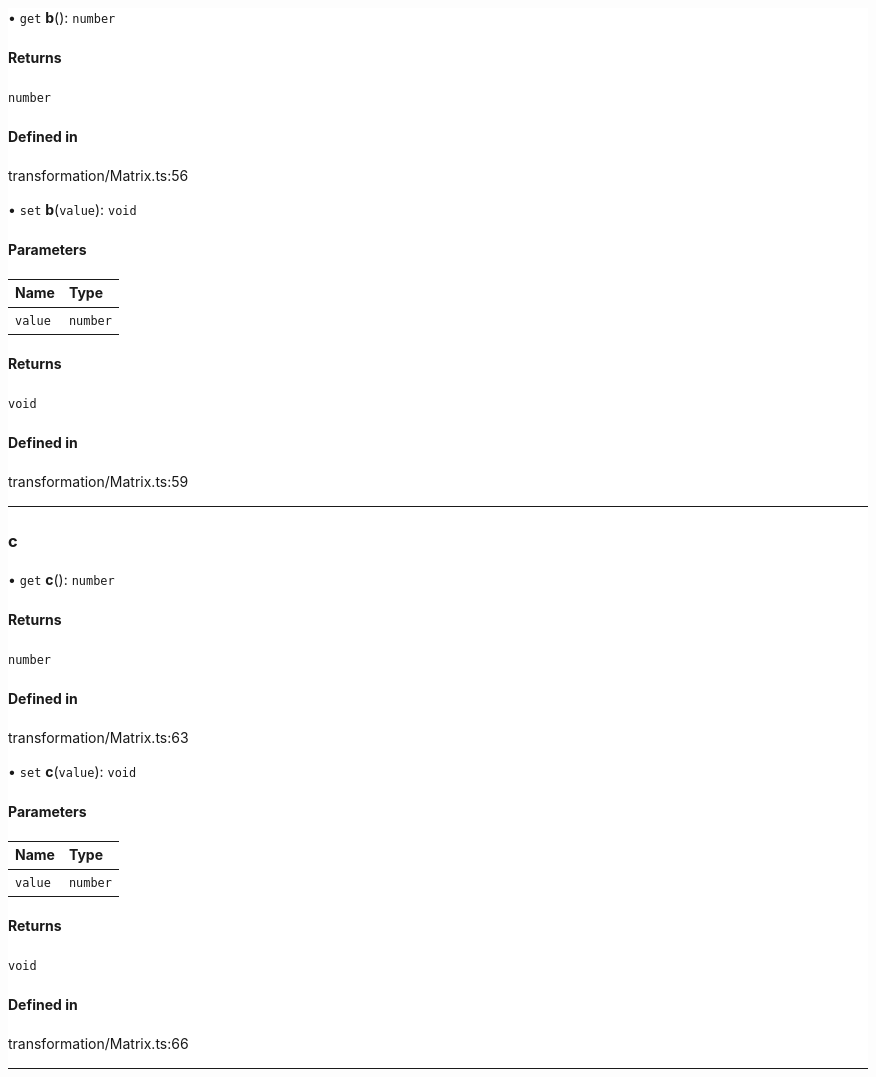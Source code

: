 • `get` **b**(): `number`

#### Returns

`number`

#### Defined in

transformation/Matrix.ts:56

• `set` **b**(`value`): `void`

#### Parameters

| Name | Type |
| :------ | :------ |
| `value` | `number` |

#### Returns

`void`

#### Defined in

transformation/Matrix.ts:59

___

### c

• `get` **c**(): `number`

#### Returns

`number`

#### Defined in

transformation/Matrix.ts:63

• `set` **c**(`value`): `void`

#### Parameters

| Name | Type |
| :------ | :------ |
| `value` | `number` |

#### Returns

`void`

#### Defined in

transformation/Matrix.ts:66

___
